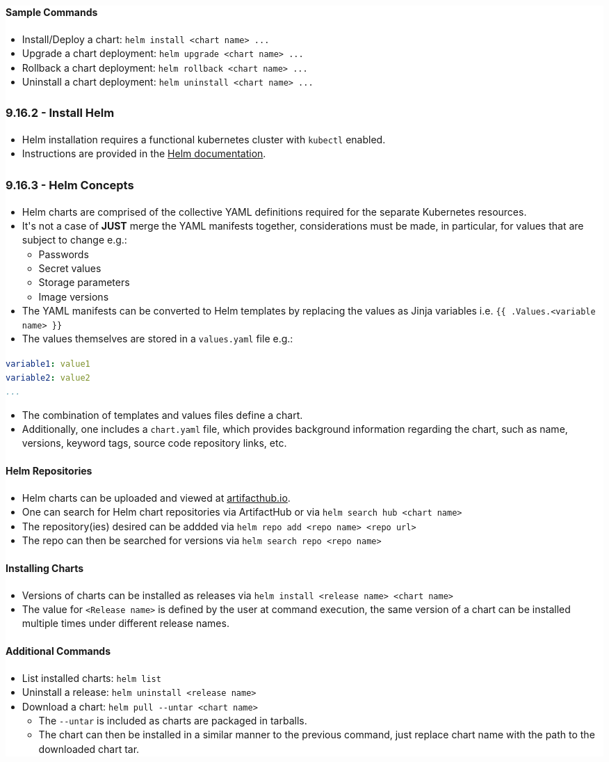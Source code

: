 #### Sample Commands

- Install/Deploy a chart: `helm install <chart name> ...`
- Upgrade a chart deployment: `helm upgrade <chart name> ...`
- Rollback a chart deployment: `helm rollback <chart name> ...`
- Uninstall a chart deployment: `helm uninstall <chart name> ...`

### 9.16.2 - Install Helm

- Helm installation requires a functional kubernetes cluster with `kubectl` enabled.
- Instructions are provided in the [Helm documentation](https://helm.sh/docs/intro/install/).

### 9.16.3 - Helm Concepts

- Helm charts are comprised of the collective YAML definitions required for the separate Kubernetes resources.
- It's not a case of **JUST** merge the YAML manifests together, considerations must be made, in particular, for values that are subject to change e.g.:
  - Passwords
  - Secret values
  - Storage parameters
  - Image versions
- The YAML manifests can be converted to Helm templates by replacing the values as Jinja variables i.e. `{{ .Values.<variable name> }}`
- The values themselves are stored in a `values.yaml` file e.g.:

```yaml
variable1: value1
variable2: value2
...
```

- The combination of templates and values files define a chart.
- Additionally, one includes a `chart.yaml` file, which provides background information regarding the chart, such as name, versions, keyword tags, source code repository links, etc.

#### Helm Repositories

- Helm charts can be uploaded and viewed at [artifacthub.io](https://artifacthub.io).
- One can search for Helm chart repositories via ArtifactHub or via `helm search hub <chart name>`
- The repository(ies) desired can be addded via `helm repo add <repo name> <repo url>`
- The repo can then be searched for versions via `helm search repo <repo name>`

#### Installing Charts

- Versions of charts can be installed as releases via `helm install <release name> <chart name>`
- The value for `<Release name>` is defined by the user at command execution, the same version of a chart can be installed multiple times under different release names.

#### Additional Commands

- List installed charts: `helm list`
- Uninstall a release: `helm uninstall <release name>`
- Download a chart: `helm pull --untar <chart name>`
  - The `--untar` is included as charts are packaged in tarballs.
  - The chart can then be installed in a similar manner to the previous command, just replace chart name with the path to the downloaded chart tar.
